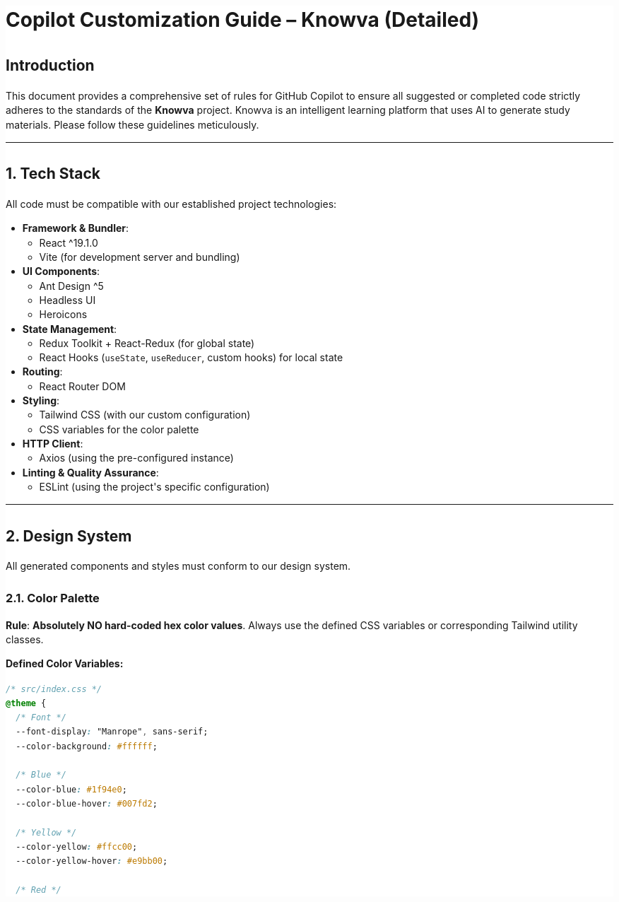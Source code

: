 # Copilot Customization Guide – Knowva (Detailed)

## Introduction

This document provides a comprehensive set of rules for GitHub Copilot to ensure all suggested or completed code strictly adheres to the standards of the **Knowva** project. Knowva is an intelligent learning platform that uses AI to generate study materials. Please follow these guidelines meticulously.

-----

## 1\. Tech Stack

All code must be compatible with our established project technologies:

* **Framework & Bundler**:
    * React ^19.1.0
    * Vite (for development server and bundling)
* **UI Components**:
    * Ant Design ^5
    * Headless UI
    * Heroicons
* **State Management**:
    * Redux Toolkit + React-Redux (for global state)
    * React Hooks (`useState`, `useReducer`, custom hooks) for local state
* **Routing**:
    * React Router DOM
* **Styling**:
    * Tailwind CSS (with our custom configuration)
    * CSS variables for the color palette
* **HTTP Client**:
    * Axios (using the pre-configured instance)
* **Linting & Quality Assurance**:
    * ESLint (using the project's specific configuration)

-----

## 2\. Design System

All generated components and styles must conform to our design system.

### 2.1. Color Palette

**Rule**: **Absolutely NO hard-coded hex color values**. Always use the defined CSS variables or corresponding Tailwind utility classes.

**Defined Color Variables:**

```css
/* src/index.css */
@theme {
  /* Font */
  --font-display: "Manrope", sans-serif;
  --color-background: #ffffff;

  /* Blue */
  --color-blue: #1f94e0;
  --color-blue-hover: #007fd2;

  /* Yellow */
  --color-yellow: #ffcc00;
  --color-yellow-hover: #e9bb00;

  /* Red */
```